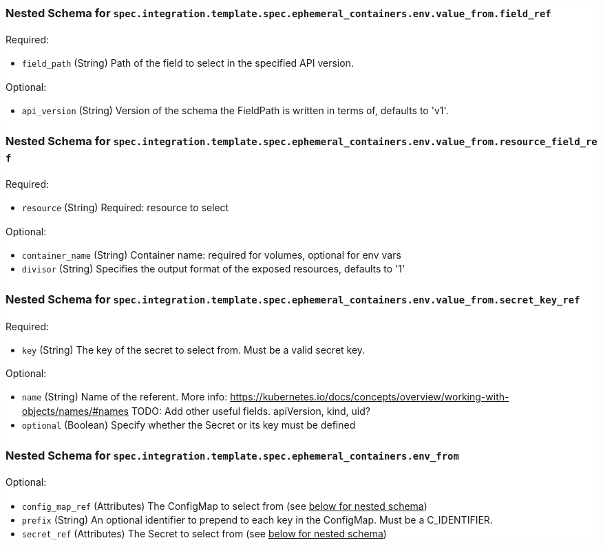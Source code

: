 
<a id="nestedatt--spec--integration--template--spec--ephemeral_containers--env--value_from--field_ref"></a>
### Nested Schema for `spec.integration.template.spec.ephemeral_containers.env.value_from.field_ref`

Required:

- `field_path` (String) Path of the field to select in the specified API version.

Optional:

- `api_version` (String) Version of the schema the FieldPath is written in terms of, defaults to 'v1'.


<a id="nestedatt--spec--integration--template--spec--ephemeral_containers--env--value_from--resource_field_ref"></a>
### Nested Schema for `spec.integration.template.spec.ephemeral_containers.env.value_from.resource_field_ref`

Required:

- `resource` (String) Required: resource to select

Optional:

- `container_name` (String) Container name: required for volumes, optional for env vars
- `divisor` (String) Specifies the output format of the exposed resources, defaults to '1'


<a id="nestedatt--spec--integration--template--spec--ephemeral_containers--env--value_from--secret_key_ref"></a>
### Nested Schema for `spec.integration.template.spec.ephemeral_containers.env.value_from.secret_key_ref`

Required:

- `key` (String) The key of the secret to select from.  Must be a valid secret key.

Optional:

- `name` (String) Name of the referent. More info: https://kubernetes.io/docs/concepts/overview/working-with-objects/names/#names TODO: Add other useful fields. apiVersion, kind, uid?
- `optional` (Boolean) Specify whether the Secret or its key must be defined




<a id="nestedatt--spec--integration--template--spec--ephemeral_containers--env_from"></a>
### Nested Schema for `spec.integration.template.spec.ephemeral_containers.env_from`

Optional:

- `config_map_ref` (Attributes) The ConfigMap to select from (see [below for nested schema](#nestedatt--spec--integration--template--spec--ephemeral_containers--env_from--config_map_ref))
- `prefix` (String) An optional identifier to prepend to each key in the ConfigMap. Must be a C_IDENTIFIER.
- `secret_ref` (Attributes) The Secret to select from (see [below for nested schema](#nestedatt--spec--integration--template--spec--ephemeral_containers--env_from--secret_ref))
